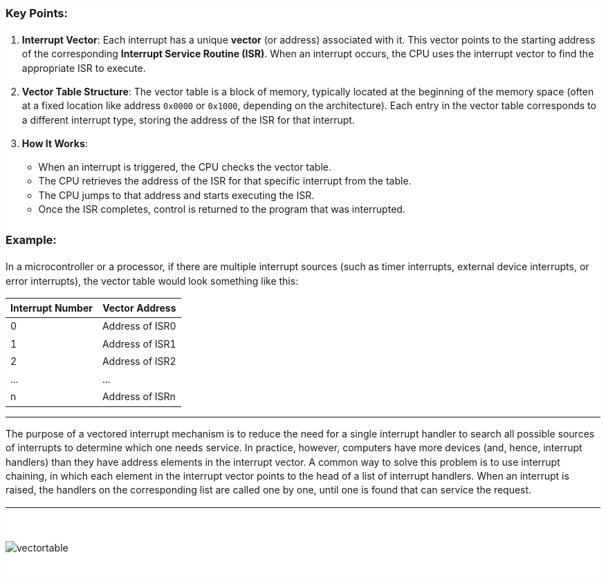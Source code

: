 ### Key Points:

1. **Interrupt Vector**: Each interrupt has a unique **vector** (or address) associated with it. This vector points to the starting address of the corresponding **Interrupt Service Routine (ISR)**. When an interrupt occurs, the CPU uses the interrupt vector to find the appropriate ISR to execute.

2. **Vector Table Structure**: The vector table is a block of memory, typically located at the beginning of the memory space (often at a fixed location like address `0x0000` or `0x1000`, depending on the architecture). Each entry in the vector table corresponds to a different interrupt type, storing the address of the ISR for that interrupt.

3. **How It Works**:
   - When an interrupt is triggered, the CPU checks the vector table.
   - The CPU retrieves the address of the ISR for that specific interrupt from the table.
   - The CPU jumps to that address and starts executing the ISR.
   - Once the ISR completes, control is returned to the program that was interrupted.

### Example:

In a microcontroller or a processor, if there are multiple interrupt sources (such as timer interrupts, external device interrupts, or error interrupts), the vector table would look something like this:

| Interrupt Number | Vector Address  |
| ---------------- | --------------- |
| 0                | Address of ISR0 |
| 1                | Address of ISR1 |
| 2                | Address of ISR2 |
| ...              | ...             |
| n                | Address of ISRn |

---

The purpose of a vectored interrupt mechanism is to reduce the
need for a single interrupt handler to search all possible sources of interrupts
to determine which one needs service. In practice, however, computers have
more devices (and, hence, interrupt handlers) than they have address elements
in the interrupt vector. A common way to solve this problem is to use interrupt
chaining, in which each element in the interrupt vector points to the head of
a list of interrupt handlers. When an interrupt is raised, the handlers on the
corresponding list are called one by one, until one is found that can service
the request.

---

<br>

![vectortable](https://slideplayer.com/slide/17141160/99/images/23/13.2+I/O+Hardware+Intel+Pentium+Processor+Event-Vector+Table.jpg)

<br>
